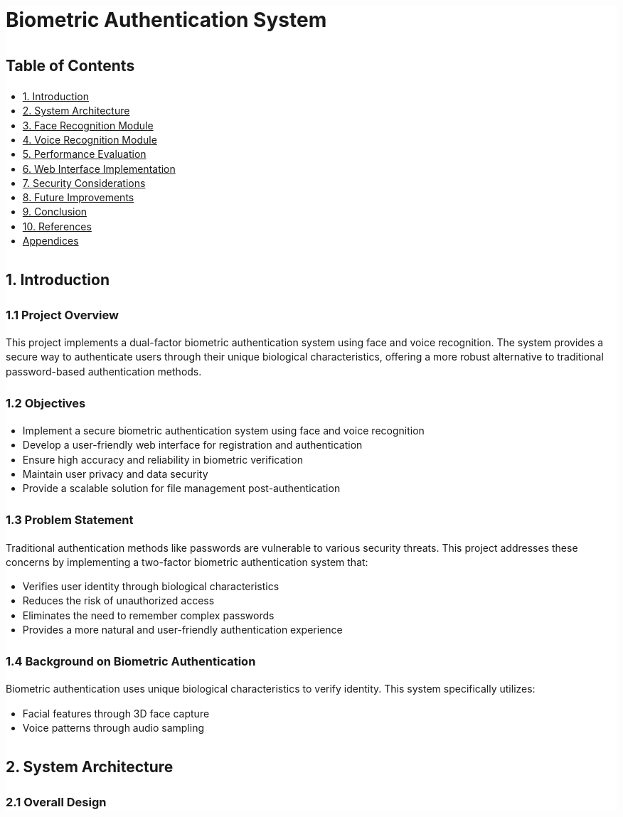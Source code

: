 

# Biometric Authentication System

## Table of Contents
- [1. Introduction](#1-introduction)
- [2. System Architecture](#2-system-architecture)
- [3. Face Recognition Module](#3-face-recognition-module)
- [4. Voice Recognition Module](#4-voice-recognition-module)
- [5. Performance Evaluation](#5-performance-evaluation)
- [6. Web Interface Implementation](#6-web-interface-implementation)
- [7. Security Considerations](#7-security-considerations)
- [8. Future Improvements](#8-future-improvements)
- [9. Conclusion](#9-conclusion)
- [10. References](#10-references)
- [Appendices](#appendices)

## 1. Introduction

### 1.1 Project Overview
This project implements a dual-factor biometric authentication system using face and voice recognition. The system provides a secure way to authenticate users through their unique biological characteristics, offering a more robust alternative to traditional password-based authentication methods.

### 1.2 Objectives
- Implement a secure biometric authentication system using face and voice recognition
- Develop a user-friendly web interface for registration and authentication
- Ensure high accuracy and reliability in biometric verification
- Maintain user privacy and data security
- Provide a scalable solution for file management post-authentication

### 1.3 Problem Statement
Traditional authentication methods like passwords are vulnerable to various security threats. This project addresses these concerns by implementing a two-factor biometric authentication system that:
- Verifies user identity through biological characteristics
- Reduces the risk of unauthorized access
- Eliminates the need to remember complex passwords
- Provides a more natural and user-friendly authentication experience

### 1.4 Background on Biometric Authentication
Biometric authentication uses unique biological characteristics to verify identity. This system specifically utilizes:
- Facial features through 3D face capture
- Voice patterns through audio sampling

## 2. System Architecture

### 2.1 Overall Design
